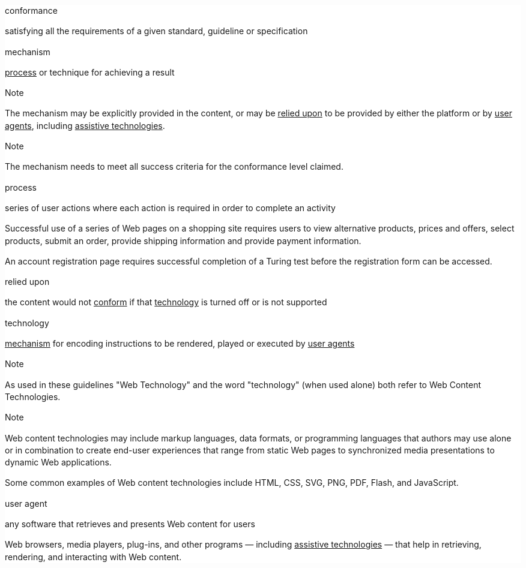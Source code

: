 conformance

satisfying all the requirements of a given standard, guideline or specification

mechanism

[process](#dfn-process) or technique for achieving a result

Note

The mechanism may be explicitly provided in the content, or may be [relied upon](#dfn-relied-upon) to be provided by either the platform or by [user agents](#dfn-user-agent), including [assistive technologies](#dfn-assistive-technology).

Note

The mechanism needs to meet all success criteria for the conformance level claimed.

process

series of user actions where each action is required in order to complete an activity

Successful use of a series of Web pages on a shopping site requires users to view alternative products, prices and offers, select products, submit an order, provide shipping information and provide payment information.

An account registration page requires successful completion of a Turing test before the registration form can be accessed.

relied upon

the content would not [conform](#dfn-conformance) if that [technology](#dfn-technology) is turned off or is not supported

technology

[mechanism](#dfn-mechanism) for encoding instructions to be rendered, played or executed by [user agents](#dfn-user-agent)

Note

As used in these guidelines "Web Technology" and the word "technology" (when used alone) both refer to Web Content Technologies.

Note

Web content technologies may include markup languages, data formats, or programming languages that authors may use alone or in combination to create end-user experiences that range from static Web pages to synchronized media presentations to dynamic Web applications.

Some common examples of Web content technologies include HTML, CSS, SVG, PNG, PDF, Flash, and JavaScript.

user agent

any software that retrieves and presents Web content for users

Web browsers, media players, plug-ins, and other programs — including [assistive technologies](#dfn-assistive-technology) — that help in retrieving, rendering, and interacting with Web content.
